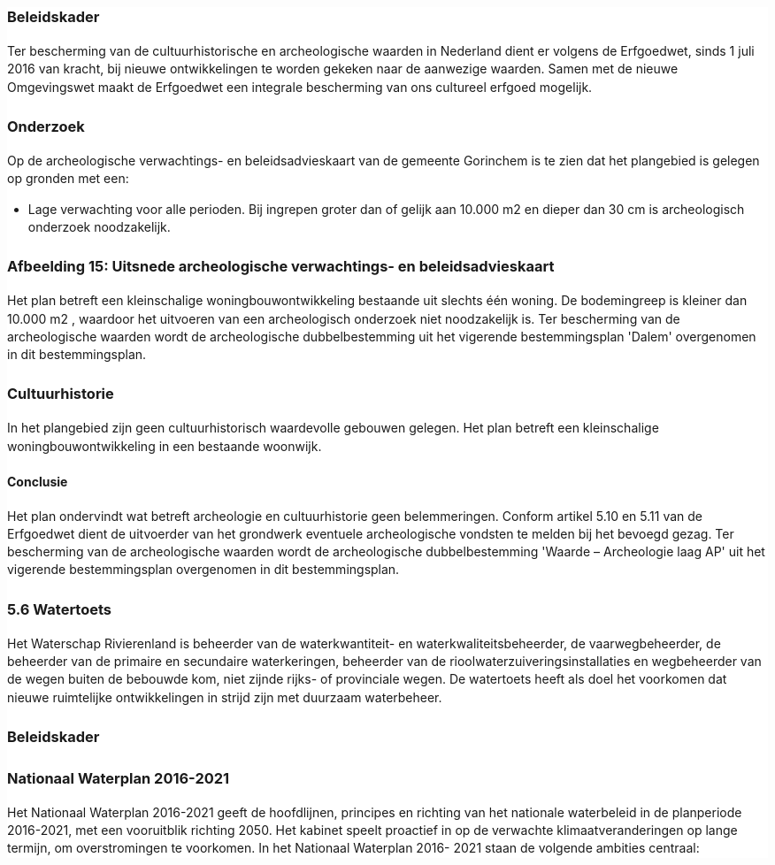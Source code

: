 ### **Beleidskader**

Ter bescherming van de cultuurhistorische en archeologische waarden in Nederland dient er volgens de Erfgoedwet, sinds 1 juli 2016 van kracht, bij nieuwe ontwikkelingen te worden gekeken naar de aanwezige waarden. Samen met de nieuwe Omgevingswet maakt de Erfgoedwet een integrale bescherming van ons cultureel erfgoed mogelijk.

### **Onderzoek**

Op de archeologische verwachtings- en beleidsadvieskaart van de gemeente Gorinchem is te zien dat het plangebied is gelegen op gronden met een:

- Lage verwachting voor alle perioden. Bij ingrepen groter dan of gelijk aan 10.000 m2 en dieper dan 30 cm is archeologisch onderzoek noodzakelijk.
### **Afbeelding 15: Uitsnede archeologische verwachtings- en beleidsadvieskaart**

Het plan betreft een kleinschalige woningbouwontwikkeling bestaande uit slechts één woning. De bodemingreep is kleiner dan 10.000 m2 , waardoor het uitvoeren van een archeologisch onderzoek niet noodzakelijk is. Ter bescherming van de archeologische waarden wordt de archeologische dubbelbestemming uit het vigerende bestemmingsplan 'Dalem' overgenomen in dit bestemmingsplan.

### **Cultuurhistorie**

In het plangebied zijn geen cultuurhistorisch waardevolle gebouwen gelegen. Het plan betreft een kleinschalige woningbouwontwikkeling in een bestaande woonwijk.

#### **Conclusie**

Het plan ondervindt wat betreft archeologie en cultuurhistorie geen belemmeringen. Conform artikel 5.10 en 5.11 van de Erfgoedwet dient de uitvoerder van het grondwerk eventuele archeologische vondsten te melden bij het bevoegd gezag. Ter bescherming van de archeologische waarden wordt de archeologische dubbelbestemming 'Waarde – Archeologie laag AP' uit het vigerende bestemmingsplan overgenomen in dit bestemmingsplan.

### <span id="page-26-0"></span>**5.6 Watertoets**

Het Waterschap Rivierenland is beheerder van de waterkwantiteit- en waterkwaliteitsbeheerder, de vaarwegbeheerder, de beheerder van de primaire en secundaire waterkeringen, beheerder van de rioolwaterzuiveringsinstallaties en wegbeheerder van de wegen buiten de bebouwde kom, niet zijnde rijks- of provinciale wegen. De watertoets heeft als doel het voorkomen dat nieuwe ruimtelijke ontwikkelingen in strijd zijn met duurzaam waterbeheer.

### **Beleidskader**

### **Nationaal Waterplan 2016-2021**

Het Nationaal Waterplan 2016-2021 geeft de hoofdlijnen, principes en richting van het nationale waterbeleid in de planperiode 2016-2021, met een vooruitblik richting 2050. Het kabinet speelt proactief in op de verwachte klimaatveranderingen op lange termijn, om overstromingen te voorkomen. In het Nationaal Waterplan 2016- 2021 staan de volgende ambities centraal:

